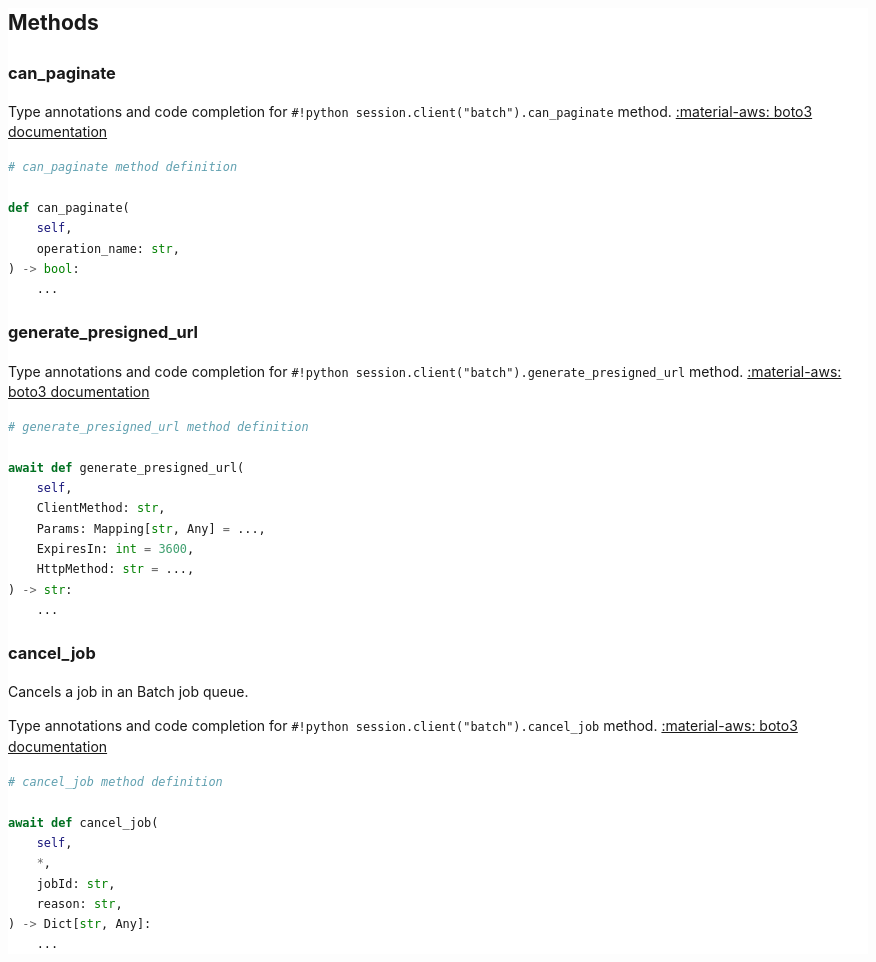 
## Methods


### can\_paginate



Type annotations and code completion for `#!python session.client("batch").can_paginate` method.
[:material-aws: boto3 documentation](https://boto3.amazonaws.com/v1/documentation/api/latest/reference/services/batch.html#Batch.Client)

```python
# can_paginate method definition

def can_paginate(
    self,
    operation_name: str,
) -> bool:
    ...
```


### generate\_presigned\_url



Type annotations and code completion for `#!python session.client("batch").generate_presigned_url` method.
[:material-aws: boto3 documentation](https://boto3.amazonaws.com/v1/documentation/api/latest/reference/services/batch.html#Batch.Client)

```python
# generate_presigned_url method definition

await def generate_presigned_url(
    self,
    ClientMethod: str,
    Params: Mapping[str, Any] = ...,
    ExpiresIn: int = 3600,
    HttpMethod: str = ...,
) -> str:
    ...
```


### cancel\_job

Cancels a job in an Batch job queue.

Type annotations and code completion for `#!python session.client("batch").cancel_job` method.
[:material-aws: boto3 documentation](https://boto3.amazonaws.com/v1/documentation/api/latest/reference/services/batch.html#Batch.Client)

```python
# cancel_job method definition

await def cancel_job(
    self,
    *,
    jobId: str,
    reason: str,
) -> Dict[str, Any]:
    ...
```
